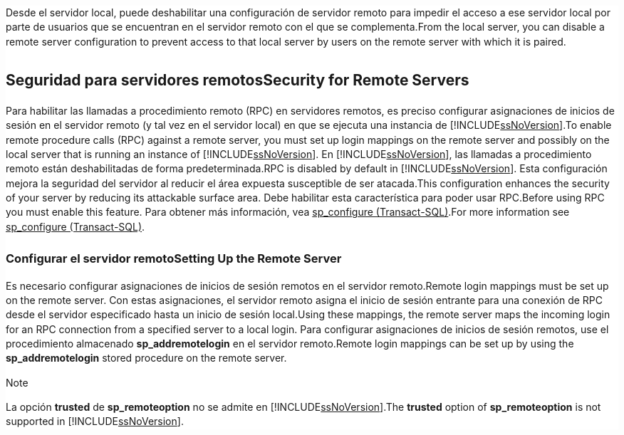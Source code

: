  <span data-ttu-id="d9d62-124">Desde el servidor local, puede deshabilitar una configuración de servidor remoto para impedir el acceso a ese servidor local por parte de usuarios que se encuentran en el servidor remoto con el que se complementa.</span><span class="sxs-lookup"><span data-stu-id="d9d62-124">From the local server, you can disable a remote server configuration to prevent access to that local server by users on the remote server with which it is paired.</span></span>  
  
## <a name="security-for-remote-servers"></a><span data-ttu-id="d9d62-125">Seguridad para servidores remotos</span><span class="sxs-lookup"><span data-stu-id="d9d62-125">Security for Remote Servers</span></span>  
 <span data-ttu-id="d9d62-126">Para habilitar las llamadas a procedimiento remoto (RPC) en servidores remotos, es preciso configurar asignaciones de inicios de sesión en el servidor remoto (y tal vez en el servidor local) en que se ejecuta una instancia de [!INCLUDE[ssNoVersion](../../includes/ssnoversion-md.md)].</span><span class="sxs-lookup"><span data-stu-id="d9d62-126">To enable remote procedure calls (RPC) against a remote server, you must set up login mappings on the remote server and possibly on the local server that is running an instance of [!INCLUDE[ssNoVersion](../../includes/ssnoversion-md.md)].</span></span> <span data-ttu-id="d9d62-127">En [!INCLUDE[ssNoVersion](../../includes/ssnoversion-md.md)], las llamadas a procedimiento remoto están deshabilitadas de forma predeterminada.</span><span class="sxs-lookup"><span data-stu-id="d9d62-127">RPC is disabled by default in [!INCLUDE[ssNoVersion](../../includes/ssnoversion-md.md)].</span></span> <span data-ttu-id="d9d62-128">Esta configuración mejora la seguridad del servidor al reducir el área expuesta susceptible de ser atacada.</span><span class="sxs-lookup"><span data-stu-id="d9d62-128">This configuration enhances the security of your server by reducing its attackable surface area.</span></span> <span data-ttu-id="d9d62-129">Debe habilitar esta característica para poder usar RPC.</span><span class="sxs-lookup"><span data-stu-id="d9d62-129">Before using RPC you must enable this feature.</span></span> <span data-ttu-id="d9d62-130">Para obtener más información, vea [sp_configure &#40;Transact-SQL&#41;](/sql/relational-databases/system-stored-procedures/sp-configure-transact-sql).</span><span class="sxs-lookup"><span data-stu-id="d9d62-130">For more information see [sp_configure &#40;Transact-SQL&#41;](/sql/relational-databases/system-stored-procedures/sp-configure-transact-sql).</span></span>  
  
### <a name="setting-up-the-remote-server"></a><span data-ttu-id="d9d62-131">Configurar el servidor remoto</span><span class="sxs-lookup"><span data-stu-id="d9d62-131">Setting Up the Remote Server</span></span>  
 <span data-ttu-id="d9d62-132">Es necesario configurar asignaciones de inicios de sesión remotos en el servidor remoto.</span><span class="sxs-lookup"><span data-stu-id="d9d62-132">Remote login mappings must be set up on the remote server.</span></span> <span data-ttu-id="d9d62-133">Con estas asignaciones, el servidor remoto asigna el inicio de sesión entrante para una conexión de RPC desde el servidor especificado hasta un inicio de sesión local.</span><span class="sxs-lookup"><span data-stu-id="d9d62-133">Using these mappings, the remote server maps the incoming login for an RPC connection from a specified server to a local login.</span></span> <span data-ttu-id="d9d62-134">Para configurar asignaciones de inicios de sesión remotos, use el procedimiento almacenado **sp_addremotelogin** en el servidor remoto.</span><span class="sxs-lookup"><span data-stu-id="d9d62-134">Remote login mappings can be set up by using the **sp_addremotelogin** stored procedure on the remote server.</span></span>  
  
> [!NOTE]  
>  <span data-ttu-id="d9d62-135">La opción **trusted** de  **sp_remoteoption** no se admite en [!INCLUDE[ssNoVersion](../../includes/ssnoversion-md.md)].</span><span class="sxs-lookup"><span data-stu-id="d9d62-135">The **trusted** option of  **sp_remoteoption** is not supported in [!INCLUDE[ssNoVersion](../../includes/ssnoversion-md.md)].</span></span>  
  